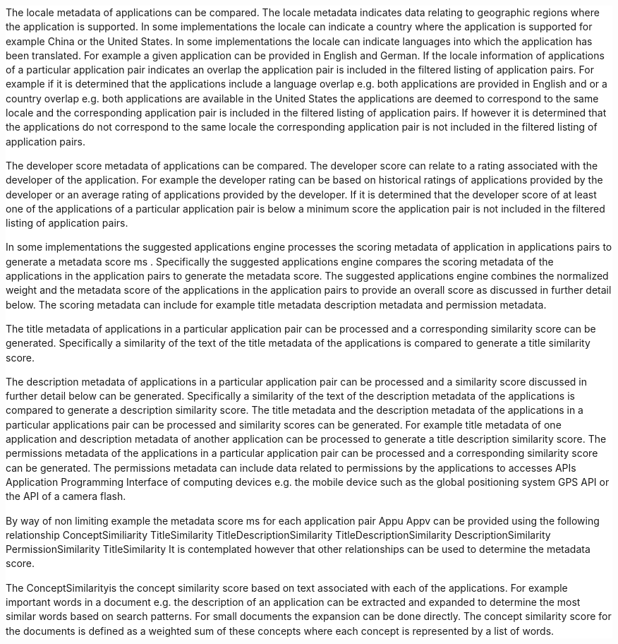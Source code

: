 The locale metadata of applications can be compared. The locale metadata indicates data relating to geographic regions where the application is supported. In some implementations the locale can indicate a country where the application is supported for example China or the United States. In some implementations the locale can indicate languages into which the application has been translated. For example a given application can be provided in English and German. If the locale information of applications of a particular application pair indicates an overlap the application pair is included in the filtered listing of application pairs. For example if it is determined that the applications include a language overlap e.g. both applications are provided in English and or a country overlap e.g. both applications are available in the United States the applications are deemed to correspond to the same locale and the corresponding application pair is included in the filtered listing of application pairs. If however it is determined that the applications do not correspond to the same locale the corresponding application pair is not included in the filtered listing of application pairs.

The developer score metadata of applications can be compared. The developer score can relate to a rating associated with the developer of the application. For example the developer rating can be based on historical ratings of applications provided by the developer or an average rating of applications provided by the developer. If it is determined that the developer score of at least one of the applications of a particular application pair is below a minimum score the application pair is not included in the filtered listing of application pairs.

In some implementations the suggested applications engine processes the scoring metadata of application in applications pairs to generate a metadata score ms . Specifically the suggested applications engine compares the scoring metadata of the applications in the application pairs to generate the metadata score. The suggested applications engine combines the normalized weight and the metadata score of the applications in the application pairs to provide an overall score as discussed in further detail below. The scoring metadata can include for example title metadata description metadata and permission metadata.

The title metadata of applications in a particular application pair can be processed and a corresponding similarity score can be generated. Specifically a similarity of the text of the title metadata of the applications is compared to generate a title similarity score.

The description metadata of applications in a particular application pair can be processed and a similarity score discussed in further detail below can be generated. Specifically a similarity of the text of the description metadata of the applications is compared to generate a description similarity score. The title metadata and the description metadata of the applications in a particular applications pair can be processed and similarity scores can be generated. For example title metadata of one application and description metadata of another application can be processed to generate a title description similarity score. The permissions metadata of the applications in a particular application pair can be processed and a corresponding similarity score can be generated. The permissions metadata can include data related to permissions by the applications to accesses APIs Application Programming Interface of computing devices e.g. the mobile device such as the global positioning system GPS API or the API of a camera flash.

By way of non limiting example the metadata score ms for each application pair Appu Appv can be provided using the following relationship ConceptSimiliarity TitleSimilarity TitleDescriptionSimilarity TitleDescriptionSimilarity DescriptionSimilarity PermissionSimilarity TitleSimilarity It is contemplated however that other relationships can be used to determine the metadata score.

The ConceptSimilarityis the concept similarity score based on text associated with each of the applications. For example important words in a document e.g. the description of an application can be extracted and expanded to determine the most similar words based on search patterns. For small documents the expansion can be done directly. The concept similarity score for the documents is defined as a weighted sum of these concepts where each concept is represented by a list of words.
